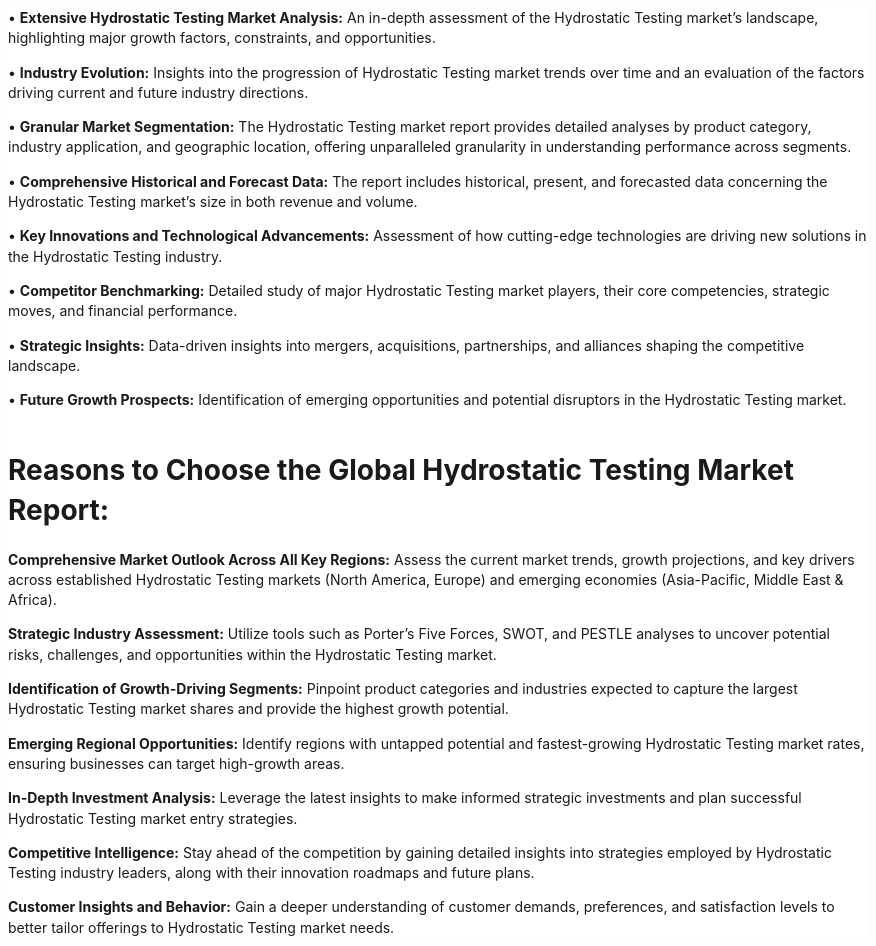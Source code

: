 • <strong>Extensive Hydrostatic Testing Market Analysis:</strong> An in-depth assessment of the Hydrostatic Testing market’s landscape, highlighting major growth factors, constraints, and opportunities.

• <strong>Industry Evolution:</strong> Insights into the progression of Hydrostatic Testing market trends over time and an evaluation of the factors driving current and future industry directions.

• <strong>Granular Market Segmentation:</strong> The Hydrostatic Testing market report provides detailed analyses by product category, industry application, and geographic location, offering unparalleled granularity in understanding performance across segments.

• <strong>Comprehensive Historical and Forecast Data:</strong> The report includes historical, present, and forecasted data concerning the Hydrostatic Testing market’s size in both revenue and volume.

• <strong>Key Innovations and Technological Advancements:</strong> Assessment of how cutting-edge technologies are driving new solutions in the Hydrostatic Testing industry.

• <strong>Competitor Benchmarking:</strong> Detailed study of major Hydrostatic Testing market players, their core competencies, strategic moves, and financial performance.

• <strong>Strategic Insights:</strong> Data-driven insights into mergers, acquisitions, partnerships, and alliances shaping the competitive landscape.

• <strong>Future Growth Prospects:</strong> Identification of emerging opportunities and potential disruptors in the Hydrostatic Testing market.

# <strong>Reasons to Choose the Global Hydrostatic Testing Market Report:</strong>

<strong>Comprehensive Market Outlook Across All Key Regions:</strong>
Assess the current market trends, growth projections, and key drivers across established Hydrostatic Testing markets (North America, Europe) and emerging economies (Asia-Pacific, Middle East & Africa).

<strong>Strategic Industry Assessment:</strong>
Utilize tools such as Porter’s Five Forces, SWOT, and PESTLE analyses to uncover potential risks, challenges, and opportunities within the Hydrostatic Testing market.

<strong>Identification of Growth-Driving Segments:</strong>
Pinpoint product categories and industries expected to capture the largest Hydrostatic Testing market shares and provide the highest growth potential.

<strong>Emerging Regional Opportunities:</strong>
Identify regions with untapped potential and fastest-growing Hydrostatic Testing market rates, ensuring businesses can target high-growth areas.

<strong>In-Depth Investment Analysis:</strong>
Leverage the latest insights to make informed strategic investments and plan successful Hydrostatic Testing market entry strategies.

<strong>Competitive Intelligence:</strong>
Stay ahead of the competition by gaining detailed insights into strategies employed by Hydrostatic Testing industry leaders, along with their innovation roadmaps and future plans.

<strong>Customer Insights and Behavior:</strong>
Gain a deeper understanding of customer demands, preferences, and satisfaction levels to better tailor offerings to Hydrostatic Testing market needs.
